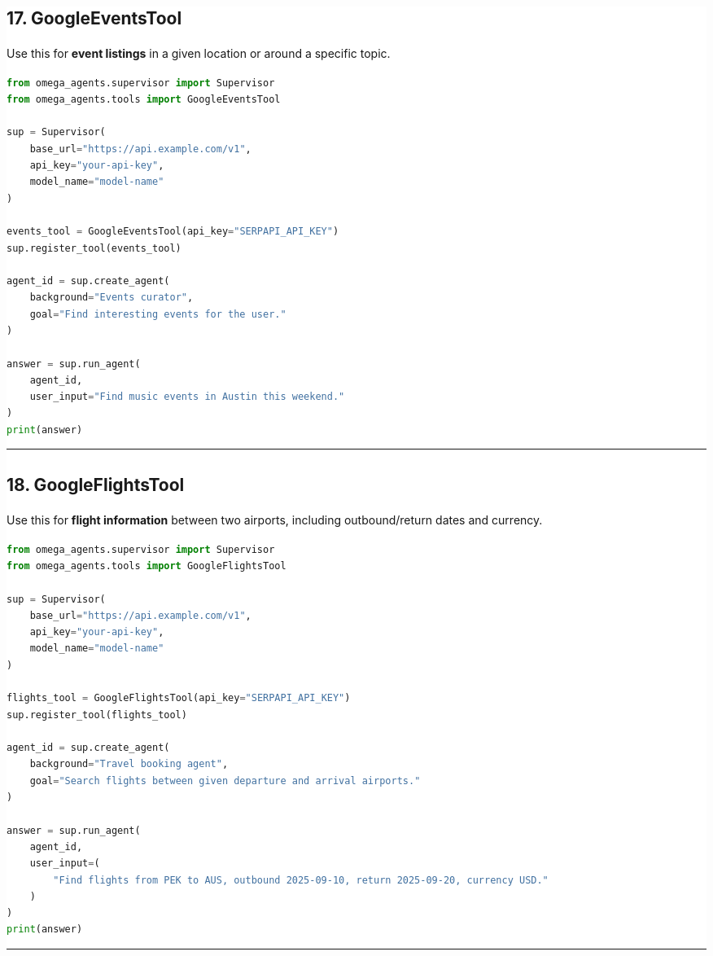
## 17. GoogleEventsTool

Use this for **event listings** in a given location or around a specific topic.

```python
from omega_agents.supervisor import Supervisor
from omega_agents.tools import GoogleEventsTool

sup = Supervisor(
    base_url="https://api.example.com/v1",
    api_key="your-api-key",
    model_name="model-name"
)

events_tool = GoogleEventsTool(api_key="SERPAPI_API_KEY")
sup.register_tool(events_tool)

agent_id = sup.create_agent(
    background="Events curator",
    goal="Find interesting events for the user."
)

answer = sup.run_agent(
    agent_id,
    user_input="Find music events in Austin this weekend."
)
print(answer)
```

---

## 18. GoogleFlightsTool

Use this for **flight information** between two airports, including outbound/return dates and currency.

```python
from omega_agents.supervisor import Supervisor
from omega_agents.tools import GoogleFlightsTool

sup = Supervisor(
    base_url="https://api.example.com/v1",
    api_key="your-api-key",
    model_name="model-name"
)

flights_tool = GoogleFlightsTool(api_key="SERPAPI_API_KEY")
sup.register_tool(flights_tool)

agent_id = sup.create_agent(
    background="Travel booking agent",
    goal="Search flights between given departure and arrival airports."
)

answer = sup.run_agent(
    agent_id,
    user_input=(
        "Find flights from PEK to AUS, outbound 2025-09-10, return 2025-09-20, currency USD."
    )
)
print(answer)
```

---